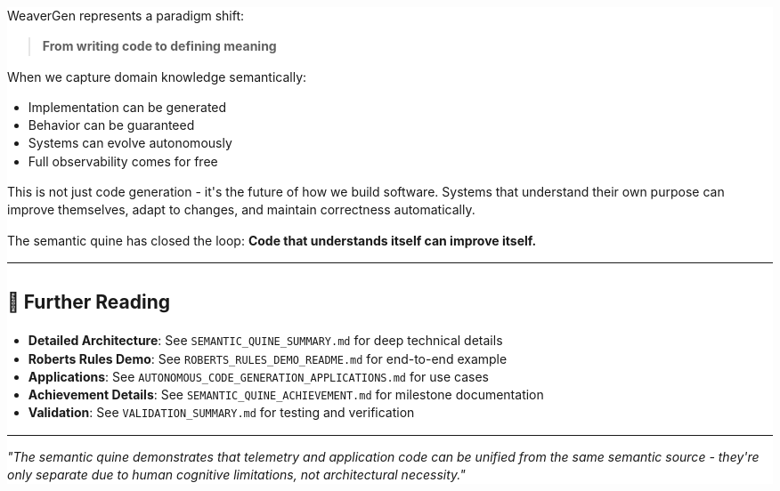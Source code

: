 WeaverGen represents a paradigm shift:

> **From writing code to defining meaning**

When we capture domain knowledge semantically:
- Implementation can be generated
- Behavior can be guaranteed
- Systems can evolve autonomously
- Full observability comes for free

This is not just code generation - it's the future of how we build software. Systems that understand their own purpose can improve themselves, adapt to changes, and maintain correctness automatically.

The semantic quine has closed the loop: **Code that understands itself can improve itself.**

---

## 📖 Further Reading

- **Detailed Architecture**: See `SEMANTIC_QUINE_SUMMARY.md` for deep technical details
- **Roberts Rules Demo**: See `ROBERTS_RULES_DEMO_README.md` for end-to-end example
- **Applications**: See `AUTONOMOUS_CODE_GENERATION_APPLICATIONS.md` for use cases
- **Achievement Details**: See `SEMANTIC_QUINE_ACHIEVEMENT.md` for milestone documentation
- **Validation**: See `VALIDATION_SUMMARY.md` for testing and verification

---

*"The semantic quine demonstrates that telemetry and application code can be unified from the same semantic source - they're only separate due to human cognitive limitations, not architectural necessity."* 